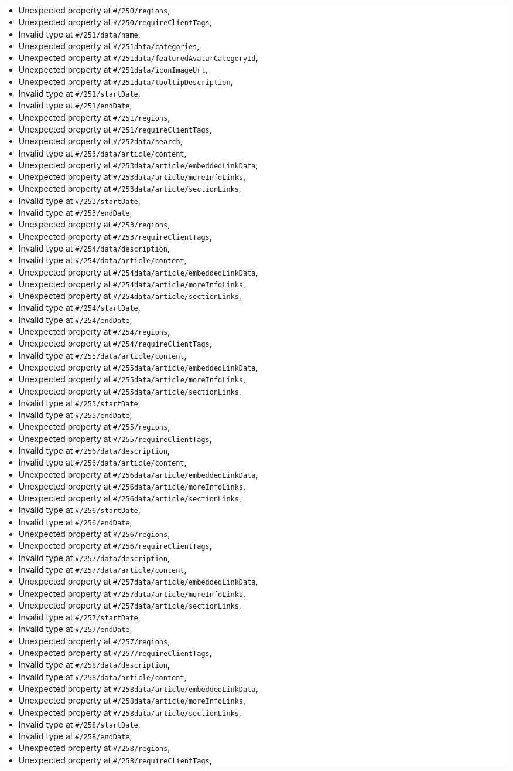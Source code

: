* Unexpected property at ``#/250/regions``,
* Unexpected property at ``#/250/requireClientTags``,
* Invalid type at ``#/251/data/name``,
* Unexpected property at ``#/251data/categories``,
* Unexpected property at ``#/251data/featuredAvatarCategoryId``,
* Unexpected property at ``#/251data/iconImageUrl``,
* Unexpected property at ``#/251data/tooltipDescription``,
* Invalid type at ``#/251/startDate``,
* Invalid type at ``#/251/endDate``,
* Unexpected property at ``#/251/regions``,
* Unexpected property at ``#/251/requireClientTags``,
* Unexpected property at ``#/252data/search``,
* Invalid type at ``#/253/data/article/content``,
* Unexpected property at ``#/253data/article/embeddedLinkData``,
* Unexpected property at ``#/253data/article/moreInfoLinks``,
* Unexpected property at ``#/253data/article/sectionLinks``,
* Invalid type at ``#/253/startDate``,
* Invalid type at ``#/253/endDate``,
* Unexpected property at ``#/253/regions``,
* Unexpected property at ``#/253/requireClientTags``,
* Invalid type at ``#/254/data/description``,
* Invalid type at ``#/254/data/article/content``,
* Unexpected property at ``#/254data/article/embeddedLinkData``,
* Unexpected property at ``#/254data/article/moreInfoLinks``,
* Unexpected property at ``#/254data/article/sectionLinks``,
* Invalid type at ``#/254/startDate``,
* Invalid type at ``#/254/endDate``,
* Unexpected property at ``#/254/regions``,
* Unexpected property at ``#/254/requireClientTags``,
* Invalid type at ``#/255/data/article/content``,
* Unexpected property at ``#/255data/article/embeddedLinkData``,
* Unexpected property at ``#/255data/article/moreInfoLinks``,
* Unexpected property at ``#/255data/article/sectionLinks``,
* Invalid type at ``#/255/startDate``,
* Invalid type at ``#/255/endDate``,
* Unexpected property at ``#/255/regions``,
* Unexpected property at ``#/255/requireClientTags``,
* Invalid type at ``#/256/data/description``,
* Invalid type at ``#/256/data/article/content``,
* Unexpected property at ``#/256data/article/embeddedLinkData``,
* Unexpected property at ``#/256data/article/moreInfoLinks``,
* Unexpected property at ``#/256data/article/sectionLinks``,
* Invalid type at ``#/256/startDate``,
* Invalid type at ``#/256/endDate``,
* Unexpected property at ``#/256/regions``,
* Unexpected property at ``#/256/requireClientTags``,
* Invalid type at ``#/257/data/description``,
* Invalid type at ``#/257/data/article/content``,
* Unexpected property at ``#/257data/article/embeddedLinkData``,
* Unexpected property at ``#/257data/article/moreInfoLinks``,
* Unexpected property at ``#/257data/article/sectionLinks``,
* Invalid type at ``#/257/startDate``,
* Invalid type at ``#/257/endDate``,
* Unexpected property at ``#/257/regions``,
* Unexpected property at ``#/257/requireClientTags``,
* Invalid type at ``#/258/data/description``,
* Invalid type at ``#/258/data/article/content``,
* Unexpected property at ``#/258data/article/embeddedLinkData``,
* Unexpected property at ``#/258data/article/moreInfoLinks``,
* Unexpected property at ``#/258data/article/sectionLinks``,
* Invalid type at ``#/258/startDate``,
* Invalid type at ``#/258/endDate``,
* Unexpected property at ``#/258/regions``,
* Unexpected property at ``#/258/requireClientTags``,